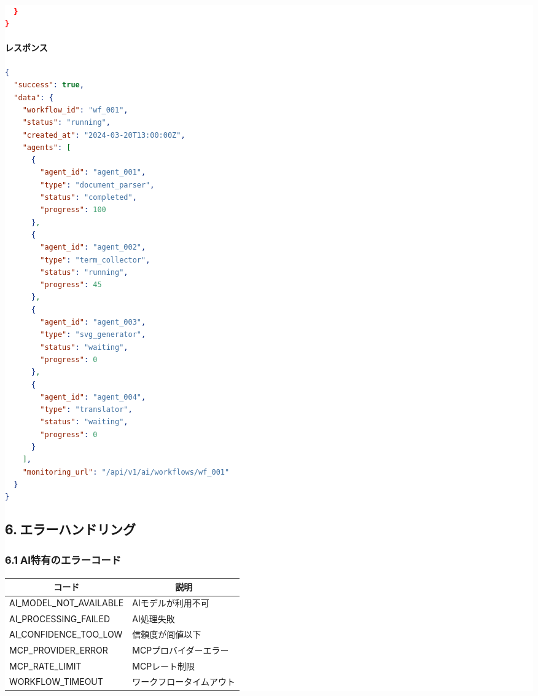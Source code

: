 ```json
  }
}
```

#### レスポンス

```json
{
  "success": true,
  "data": {
    "workflow_id": "wf_001",
    "status": "running",
    "created_at": "2024-03-20T13:00:00Z",
    "agents": [
      {
        "agent_id": "agent_001",
        "type": "document_parser",
        "status": "completed",
        "progress": 100
      },
      {
        "agent_id": "agent_002",
        "type": "term_collector",
        "status": "running",
        "progress": 45
      },
      {
        "agent_id": "agent_003",
        "type": "svg_generator",
        "status": "waiting",
        "progress": 0
      },
      {
        "agent_id": "agent_004",
        "type": "translator",
        "status": "waiting",
        "progress": 0
      }
    ],
    "monitoring_url": "/api/v1/ai/workflows/wf_001"
  }
}
```

## 6. エラーハンドリング

### 6.1 AI特有のエラーコード

| コード | 説明 |
|------|------|
| AI_MODEL_NOT_AVAILABLE | AIモデルが利用不可 |
| AI_PROCESSING_FAILED | AI処理失敗 |
| AI_CONFIDENCE_TOO_LOW | 信頼度が闾値以下 |
| MCP_PROVIDER_ERROR | MCPプロバイダーエラー |
| MCP_RATE_LIMIT | MCPレート制限 |
| WORKFLOW_TIMEOUT | ワークフロータイムアウト |
